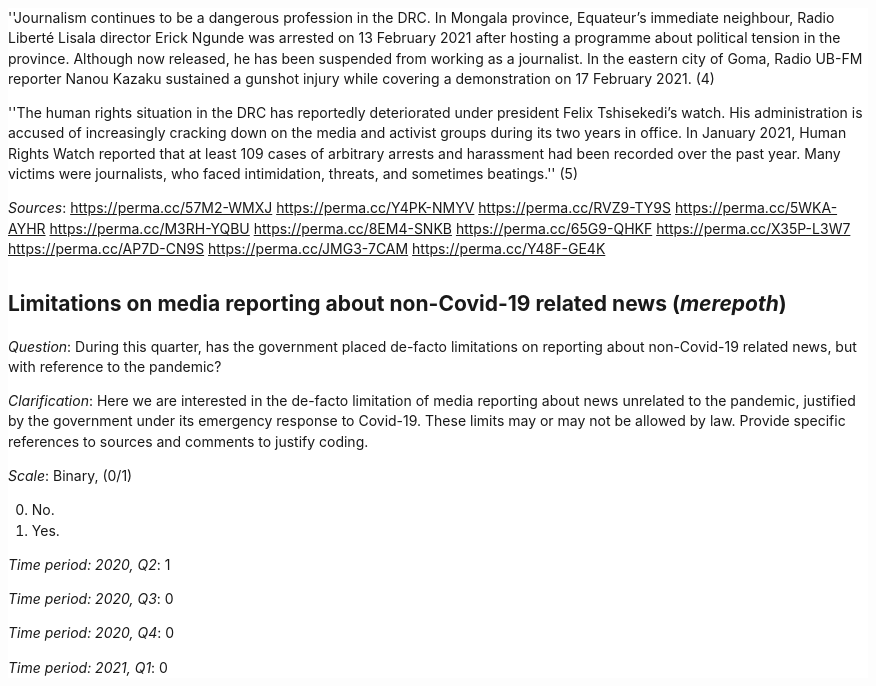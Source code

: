 ''Journalism continues to be a dangerous profession in the DRC. In Mongala province, Equateur’s immediate neighbour, Radio Liberté Lisala director Erick Ngunde was arrested on 13 February 2021 after hosting a programme about political tension in the province. Although now released, he has been suspended from working as a journalist. In the eastern city of Goma, Radio UB-FM reporter Nanou Kazaku sustained a gunshot injury while covering a demonstration on 17 February 2021. (4)

''The human rights situation in the DRC has reportedly deteriorated under president Felix Tshisekedi’s watch. His administration is accused of increasingly cracking down on the media and activist groups during its two years in office. In January 2021, Human Rights Watch reported that at least 109 cases of arbitrary arrests and harassment had been recorded over the past year. Many victims were journalists, who faced intimidation, threats, and sometimes beatings.'' (5) 

*Sources*:
 https://perma.cc/57M2-WMXJ
https://perma.cc/Y4PK-NMYV
https://perma.cc/RVZ9-TY9S
https://perma.cc/5WKA-AYHR
https://perma.cc/M3RH-YQBU
https://perma.cc/8EM4-SNKB
https://perma.cc/65G9-QHKF
https://perma.cc/X35P-L3W7
https://perma.cc/AP7D-CN9S
https://perma.cc/JMG3-7CAM
https://perma.cc/Y48F-GE4K





## Limitations on media reporting about non-Covid-19 related news (*merepoth*) 

*Question*: During this quarter,  has the government placed de-facto limitations on reporting about non-Covid-19 related news, but with reference to the pandemic?

 

*Clarification*: Here we are interested in the de-facto limitation of media reporting about news unrelated to the pandemic, justified by the government under its emergency response to Covid-19. These limits may or may not be allowed by law. Provide specific references to sources and comments to justify coding. 

 

*Scale*: Binary, (0/1) 

 0. No. 
 1. Yes.

 
*Time period: 2020, Q2*: 1

 
*Time period: 2020, Q3*: 0

 
*Time period: 2020, Q4*: 0

 
*Time period: 2021, Q1*: 0
